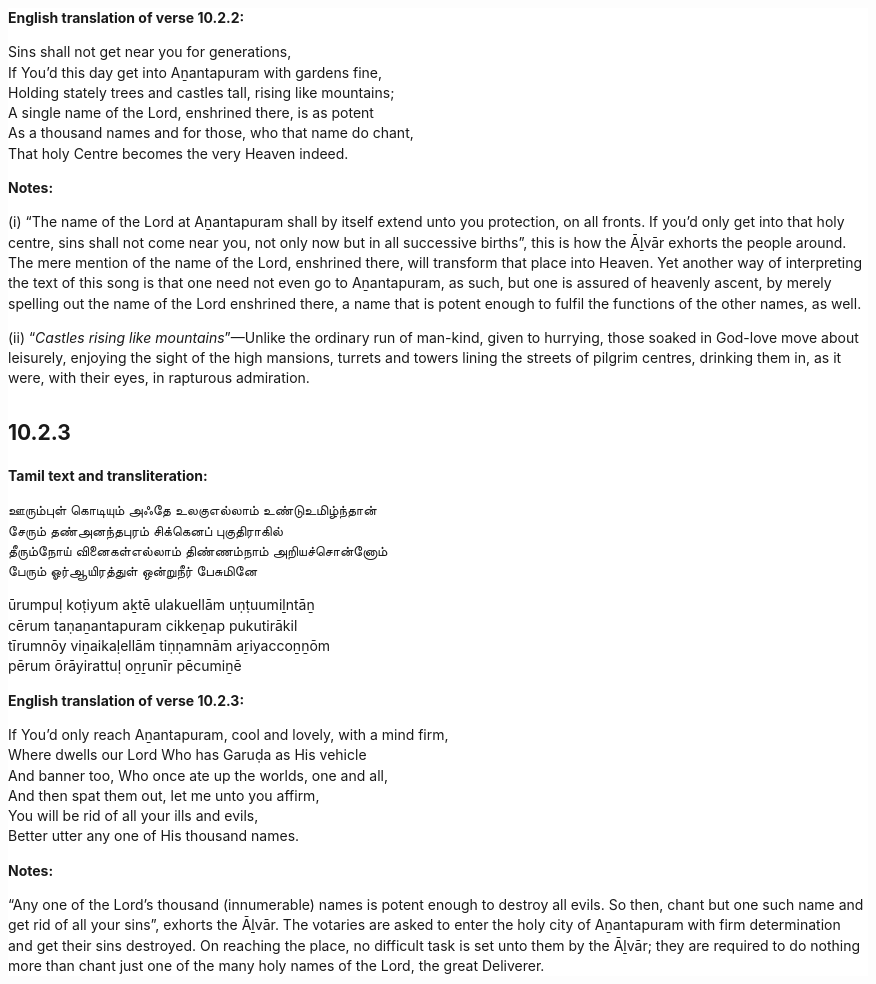 **English translation of verse 10.2.2:**

Sins shall not get near you for generations,  
If You’d this day get into Aṉantapuram with gardens fine,  
Holding stately trees and castles tall, rising like mountains;  
A single name of the Lord, enshrined there, is as potent  
As a thousand names and for those, who that name do chant,  
That holy Centre becomes the very Heaven indeed.

**Notes:**

\(i\) “The name of the Lord at Aṉantapuram shall by itself extend unto you protection, on all fronts. If you’d only get into that holy centre, sins shall not come near you, not only now but in all successive births”, this is how the Āḻvār exhorts the people around. The mere mention of the name of the Lord, enshrined there, will transform that place into Heaven. Yet another way of interpreting the text of this song is that one need not even go to Aṉantapuram, as such, but one is assured of heavenly ascent, by merely spelling out the name of the Lord enshrined there, a name that is potent enough to fulfil the functions of the other names, as well.

\(ii\) “*Castles rising like mountains*”—Unlike the ordinary run of man-kind, given to hurrying, those soaked in God-love move about leisurely, enjoying the sight of the high mansions, turrets and towers lining the streets of pilgrim centres, drinking them in, as it were, with their eyes, in rapturous admiration.




## 10.2.3
**Tamil text and transliteration:**

ஊரும்புள் கொடியும் அஃதே உலகுஎல்லாம் உண்டுஉமிழ்ந்தான்  
சேரும் தண்அனந்தபுரம் சிக்கெனப் புகுதிராகில்  
தீரும்நோய் வினைகள்எல்லாம் திண்ணம்நாம் அறியச்சொன்னோம்  
பேரும் ஓர்ஆயிரத்துள் ஒன்றுநீர் பேசுமினே

ūrumpuḷ koṭiyum aḵtē ulakuellām uṇṭuumiḻntāṉ  
cērum taṇaṉantapuram cikkeṉap pukutirākil  
tīrumnōy viṉaikaḷellām tiṇṇamnām aṟiyaccoṉṉōm  
pērum ōrāyirattuḷ oṉṟunīr pēcumiṉē

**English translation of verse 10.2.3:**

If You’d only reach Aṉantapuram, cool and lovely, with a mind firm,  
Where dwells our Lord Who has Garuḍa as His vehicle  
And banner too, Who once ate up the worlds, one and all,  
And then spat them out, let me unto you affirm,  
You will be rid of all your ills and evils,  
Better utter any one of His thousand names.

**Notes:**

“Any one of the Lord’s thousand (innumerable) names is potent enough to destroy all evils. So then, chant but one such name and get rid of all your sins”, exhorts the Āḻvār. The votaries are asked to enter the holy city of Aṉantapuram with firm determination and get their sins destroyed. On reaching the place, no difficult task is set unto them by the Āḻvār; they are required to do nothing more than chant just one of the many holy names of the Lord, the great Deliverer.
